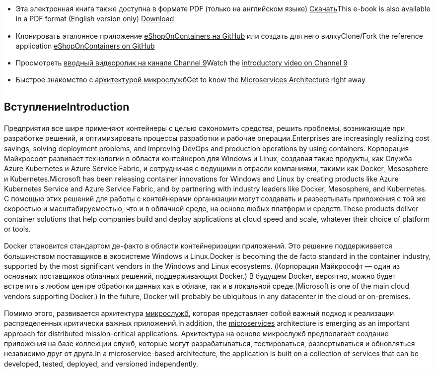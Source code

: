 - <span data-ttu-id="28b43-114">Эта электронная книга также доступна в формате PDF (только на английском языке) [Скачать](https://aka.ms/microservicesebook)</span><span class="sxs-lookup"><span data-stu-id="28b43-114">This e-book is also available in a PDF format (English version only) [Download](https://aka.ms/microservicesebook)</span></span>

- <span data-ttu-id="28b43-115">Клонировать эталонное приложение [eShopOnContainers на GitHub](https://github.com/dotnet-architecture/eShopOnContainers) или создать для него вилку</span><span class="sxs-lookup"><span data-stu-id="28b43-115">Clone/Fork the reference application [eShopOnContainers on GitHub](https://github.com/dotnet-architecture/eShopOnContainers)</span></span>

- <span data-ttu-id="28b43-116">Просмотреть [вводный видеоролик на канале Channel 9](https://aka.ms/microservices-video)</span><span class="sxs-lookup"><span data-stu-id="28b43-116">Watch the [introductory video on Channel 9](https://aka.ms/microservices-video)</span></span>

- <span data-ttu-id="28b43-117">Быстрое знакомство с [архитектурой микрослужб](https://aka.ms/MicroservicesArchitecture)</span><span class="sxs-lookup"><span data-stu-id="28b43-117">Get to know the [Microservices Architecture](https://aka.ms/MicroservicesArchitecture) right away</span></span>

## <a name="introduction"></a><span data-ttu-id="28b43-118">Вступление</span><span class="sxs-lookup"><span data-stu-id="28b43-118">Introduction</span></span>

<span data-ttu-id="28b43-119">Предприятия все шире применяют контейнеры с целью сэкономить средства, решить проблемы, возникающие при разработке решений, и оптимизировать процессы разработки и рабочие операции.</span><span class="sxs-lookup"><span data-stu-id="28b43-119">Enterprises are increasingly realizing cost savings, solving deployment problems, and improving DevOps and production operations by using containers.</span></span> <span data-ttu-id="28b43-120">Корпорация Майкрософт развивает технологии в области контейнеров для Windows и Linux, создавая такие продукты, как Служба Azure Kubernetes и Azure Service Fabric, и сотрудничая с ведущими в отрасли компаниями, такими как Docker, Mesosphere и Kubernetes.</span><span class="sxs-lookup"><span data-stu-id="28b43-120">Microsoft has been releasing container innovations for Windows and Linux by creating products like Azure Kubernetes Service and Azure Service Fabric, and by partnering with industry leaders like Docker, Mesosphere, and Kubernetes.</span></span> <span data-ttu-id="28b43-121">С помощью этих решений для работы с контейнерами организации могут создавать и развертывать приложения с той же скоростью и масштабируемостью, что и в облачной среде, на основе любых платформ и средств.</span><span class="sxs-lookup"><span data-stu-id="28b43-121">These products deliver container solutions that help companies build and deploy applications at cloud speed and scale, whatever their choice of platform or tools.</span></span>

<span data-ttu-id="28b43-122">Docker становится стандартом де-факто в области контейнеризации приложений. Это решение поддерживается большинством поставщиков в экосистеме Windows и Linux.</span><span class="sxs-lookup"><span data-stu-id="28b43-122">Docker is becoming the de facto standard in the container industry, supported by the most significant vendors in the Windows and Linux ecosystems.</span></span> <span data-ttu-id="28b43-123">(Корпорация Майкрософт — один из основных поставщиков облачных решений, поддерживающих Docker.) В будущем Docker, вероятно, можно будет встретить в любом центре обработки данных как в облаке, так и в локальной среде.</span><span class="sxs-lookup"><span data-stu-id="28b43-123">(Microsoft is one of the main cloud vendors supporting Docker.) In the future, Docker will probably be ubiquitous in any datacenter in the cloud or on-premises.</span></span>

<span data-ttu-id="28b43-124">Помимо этого, развивается архитектура [микрослужб](https://martinfowler.com/articles/microservices.html), которая представляет собой важный подход к реализации распределенных критически важных приложений.</span><span class="sxs-lookup"><span data-stu-id="28b43-124">In addition, the [microservices](https://martinfowler.com/articles/microservices.html) architecture is emerging as an important approach for distributed mission-critical applications.</span></span> <span data-ttu-id="28b43-125">Архитектура на основе микрослужб предполагает создание приложения на базе коллекции служб, которые могут разрабатываться, тестироваться, развертываться и обновляться независимо друг от друга.</span><span class="sxs-lookup"><span data-stu-id="28b43-125">In a microservice-based architecture, the application is built on a collection of services that can be developed, tested, deployed, and versioned independently.</span></span>
